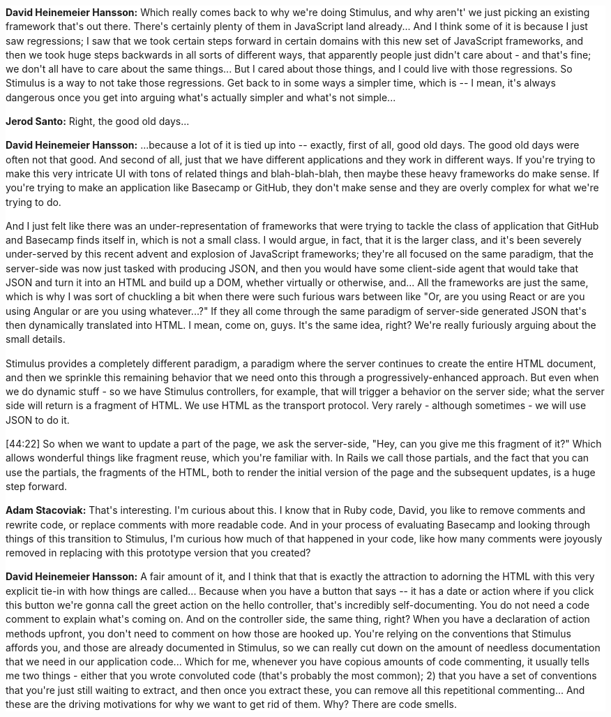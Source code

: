 **David Heinemeier Hansson:** Which really comes back to why we're doing Stimulus, and why aren't' we just picking an existing framework that's out there. There's certainly plenty of them in JavaScript land already... And I think some of it is because I just saw regressions; I saw that we took certain steps forward in certain domains with this new set of JavaScript frameworks, and then we took huge steps backwards in all sorts of different ways, that apparently people just didn't care about - and that's fine; we don't all have to care about the same things... But I cared about those things, and I could live with those regressions. So Stimulus is a way to not take those regressions. Get back to in some ways a simpler time, which is -- I mean, it's always dangerous once you get into arguing what's actually simpler and what's not simple...

**Jerod Santo:** Right, the good old days...

**David Heinemeier Hansson:** ...because a lot of it is tied up into -- exactly, first of all, good old days. The good old days were often not that good. And second of all, just that we have different applications and they work in different ways. If you're trying to make this very intricate UI with tons of related things and blah-blah-blah, then maybe these heavy frameworks do make sense. If you're trying to make an application like Basecamp or GitHub, they don't make sense and they are overly complex for what we're trying to do.

And I just felt like there was an under-representation of frameworks that were trying to tackle the class of application that GitHub and Basecamp finds itself in, which is not a small class. I would argue, in fact, that it is the larger class, and it's been severely under-served by this recent advent and explosion of JavaScript frameworks; they're all focused on the same paradigm, that the server-side was now just tasked with producing JSON, and then you would have some client-side agent that would take that JSON and turn it into an HTML and build up a DOM, whether virtually or otherwise, and... All the frameworks are just the same, which is why I was sort of chuckling a bit when there were such furious wars between like "Or, are you using React or are you using Angular or are you using whatever...?" If they all come through the same paradigm of server-side generated JSON that's then dynamically translated into HTML. I mean, come on, guys. It's the same idea, right? We're really furiously arguing about the small details.

Stimulus provides a completely different paradigm, a paradigm where the server continues to create the entire HTML document, and then we sprinkle this remaining behavior that we need onto this through a progressively-enhanced approach. But even when we do dynamic stuff - so we have Stimulus controllers, for example, that will trigger a behavior on the server side; what the server side will return is a fragment of HTML. We use HTML as the transport protocol. Very rarely - although sometimes - we will use JSON to do it.

\[44:22\] So when we want to update a part of the page, we ask the server-side, "Hey, can you give me this fragment of it?" Which allows wonderful things like fragment reuse, which you're familiar with. In Rails we call those partials, and the fact that you can use the partials, the fragments of the HTML, both to render the initial version of the page and the subsequent updates, is a huge step forward.

**Adam Stacoviak:** That's interesting. I'm curious about this. I know that in Ruby code, David, you like to remove comments and rewrite code, or replace comments with more readable code. And in your process of evaluating Basecamp and looking through things of this transition to Stimulus, I'm curious how much of that happened in your code, like how many comments were joyously removed in replacing with this prototype version that you created?

**David Heinemeier Hansson:** A fair amount of it, and I think that that is exactly the attraction to adorning the HTML with this very explicit tie-in with how things are called... Because when you have a button that says -- it has a date or action where if you click this button we're gonna call the greet action on the hello controller, that's incredibly self-documenting. You do not need a code comment to explain what's coming on. And on the controller side, the same thing, right? When you have a declaration of action methods upfront, you don't need to comment on how those are hooked up. You're relying on the conventions that Stimulus affords you, and those are already documented in Stimulus, so we can really cut down on the amount of needless documentation that we need in our application code... Which for me, whenever you have copious amounts of code commenting, it usually tells me two things - either that you wrote convoluted code (that's probably the most common); 2) that you have a set of conventions that you're just still waiting to extract, and then once you extract these, you can remove all this repetitional commenting... And these are the driving motivations for why we want to get rid of them. Why? There are code smells.
